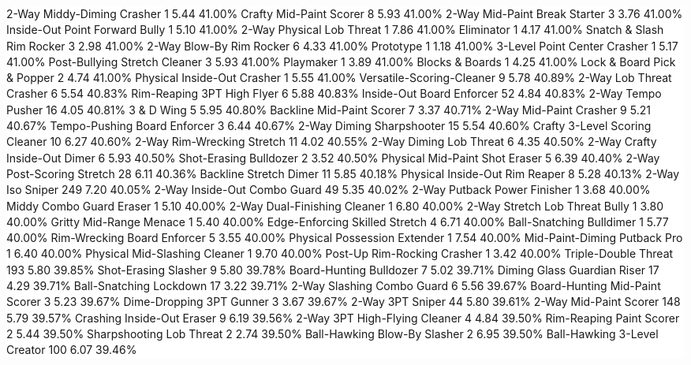 2-Way Middy-Diming Crasher	1	5.44	41.00%
Crafty Mid-Paint Scorer	8	5.93	41.00%
2-Way Mid-Paint Break Starter	3	3.76	41.00%
Inside-Out Point Forward Bully	1	5.10	41.00%
2-Way Physical Lob Threat	1	7.86	41.00%
Eliminator	1	4.17	41.00%
Snatch & Slash Rim Rocker	3	2.98	41.00%
2-Way Blow-By Rim Rocker	6	4.33	41.00%
Prototype	1	1.18	41.00%
3-Level Point Center Crasher	1	5.17	41.00%
Post-Bullying Stretch Cleaner	3	5.93	41.00%
Playmaker	1	3.89	41.00%
Blocks & Boards	1	4.25	41.00%
Lock & Board Pick & Popper	2	4.74	41.00%
Physical Inside-Out Crasher	1	5.55	41.00%
Versatile-Scoring-Cleaner	9	5.78	40.89%
2-Way Lob Threat Crasher	6	5.54	40.83%
Rim-Reaping 3PT High Flyer	6	5.88	40.83%
Inside-Out Board Enforcer	52	4.84	40.83%
2-Way Tempo Pusher	16	4.05	40.81%
3 & D Wing	5	5.95	40.80%
Backline Mid-Paint Scorer	7	3.37	40.71%
2-Way Mid-Paint Crasher	9	5.21	40.67%
Tempo-Pushing Board Enforcer	3	6.44	40.67%
2-Way Diming Sharpshooter	15	5.54	40.60%
Crafty 3-Level Scoring Cleaner	10	6.27	40.60%
2-Way Rim-Wrecking Stretch	11	4.02	40.55%
2-Way Diming Lob Threat	6	4.35	40.50%
2-Way Crafty Inside-Out Dimer	6	5.93	40.50%
Shot-Erasing Bulldozer	2	3.52	40.50%
Physical Mid-Paint Shot Eraser	5	6.39	40.40%
2-Way Post-Scoring Stretch	28	6.11	40.36%
Backline Stretch Dimer	11	5.85	40.18%
Physical Inside-Out Rim Reaper	8	5.28	40.13%
2-Way Iso Sniper	249	7.20	40.05%
2-Way Inside-Out Combo Guard	49	5.35	40.02%
2-Way Putback Power Finisher	1	3.68	40.00%
Middy Combo Guard Eraser	1	5.10	40.00%
2-Way Dual-Finishing Cleaner	1	6.80	40.00%
2-Way Stretch Lob Threat Bully	1	3.80	40.00%
Gritty Mid-Range Menace	1	5.40	40.00%
Edge-Enforcing Skilled Stretch	4	6.71	40.00%
Ball-Snatching Bulldimer	1	5.77	40.00%
Rim-Wrecking Board Enforcer	5	3.55	40.00%
Physical Possession Extender	1	7.54	40.00%
Mid-Paint-Diming Putback Pro	1	6.40	40.00%
Physical Mid-Slashing Cleaner	1	9.70	40.00%
Post-Up Rim-Rocking Crasher	1	3.42	40.00%
Triple-Double Threat	193	5.80	39.85%
Shot-Erasing Slasher	9	5.80	39.78%
Board-Hunting Bulldozer	7	5.02	39.71%
Diming Glass Guardian Riser	17	4.29	39.71%
Ball-Snatching Lockdown	17	3.22	39.71%
2-Way Slashing Combo Guard	6	5.56	39.67%
Board-Hunting Mid-Paint Scorer	3	5.23	39.67%
Dime-Dropping 3PT Gunner	3	3.67	39.67%
2-Way 3PT Sniper	44	5.80	39.61%
2-Way Mid-Paint Scorer	148	5.79	39.57%
Crashing Inside-Out Eraser	9	6.19	39.56%
2-Way 3PT High-Flying Cleaner	4	4.84	39.50%
Rim-Reaping Paint Scorer	2	5.44	39.50%
Sharpshooting Lob Threat	2	2.74	39.50%
Ball-Hawking Blow-By Slasher	2	6.95	39.50%
Ball-Hawking 3-Level Creator	100	6.07	39.46%